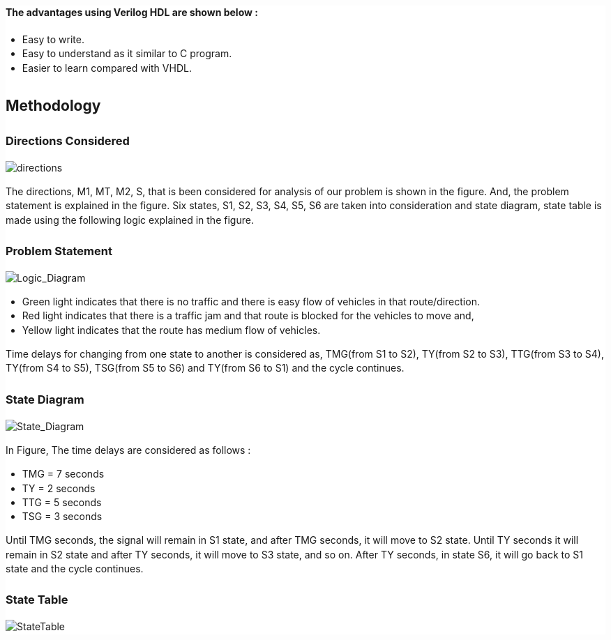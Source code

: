 #### The advantages using Verilog HDL are shown below : 
- Easy to write. 
- Easy to understand as it similar to C program. 
- Easier to learn compared with VHDL.


## Methodology

### Directions Considered

![directions](https://user-images.githubusercontent.com/83152452/131366734-67c76e3c-b53d-49ca-a5ba-fb058d19d578.png)

The directions, M1, MT, M2, S, that is been considered for analysis of our problem is shown in the figure. And, the problem statement is explained in the figure. 
Six states, S1, S2, S3, S4, S5, S6 are taken into consideration and state diagram, state table is made using the following logic explained in the figure. 

### Problem Statement

![Logic_Diagram](https://user-images.githubusercontent.com/83152452/131366783-8c025386-8011-4ef9-a766-d0a07e4244ac.png)

- Green light indicates that there is no traffic and there is easy flow of vehicles in that route/direction. 
- Red light indicates that there is a traffic jam and that route is blocked for the vehicles to move and, 
- Yellow light indicates that the route has medium flow of vehicles. 

Time delays for changing from one state to another is considered as, TMG(from S1 to S2), TY(from S2 to S3), TTG(from S3 to S4), TY(from S4 to S5), TSG(from S5 to S6) 
and TY(from S6 to S1) and the cycle continues.


### State Diagram

![State_Diagram](https://user-images.githubusercontent.com/83152452/131366795-bc45473d-4398-47bb-bad9-a520a779c8bc.png)

In Figure, The time delays are considered as follows :

- TMG = 7 seconds
- TY = 2 seconds
- TTG = 5 seconds
- TSG = 3 seconds

Until TMG seconds, the signal will remain in S1 state, and after TMG seconds, it will move to S2 state. Until TY seconds it will remain in S2 state and after TY seconds, 
it will move to S3 state, and so on. After TY seconds, in state S6, it will go back to S1 state and the cycle continues.


### State Table

![StateTable](https://user-images.githubusercontent.com/83152452/131366804-309b6e9a-4c9c-442b-8753-281a933254f6.png)
